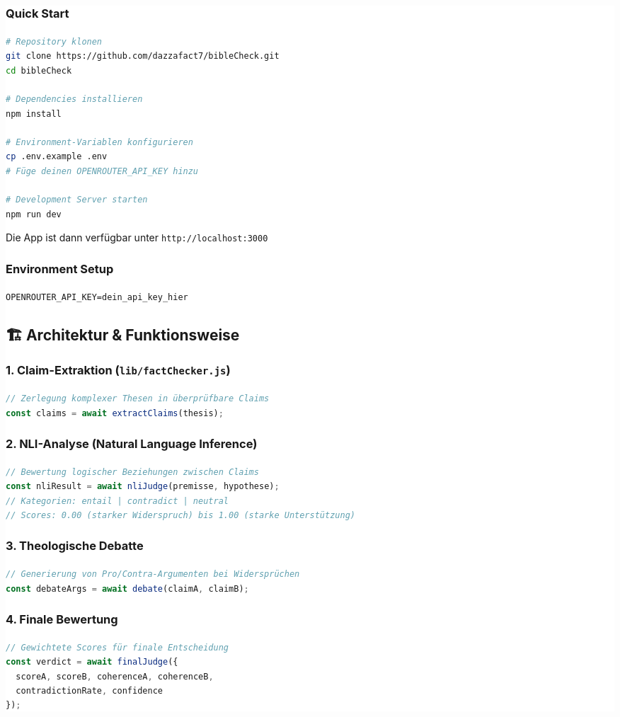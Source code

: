 ### Quick Start

```bash
# Repository klonen
git clone https://github.com/dazzafact7/bibleCheck.git
cd bibleCheck

# Dependencies installieren
npm install

# Environment-Variablen konfigurieren
cp .env.example .env
# Füge deinen OPENROUTER_API_KEY hinzu

# Development Server starten
npm run dev
```

Die App ist dann verfügbar unter `http://localhost:3000`

### Environment Setup

```env
OPENROUTER_API_KEY=dein_api_key_hier
```

## 🏗️ Architektur & Funktionsweise

### 1. **Claim-Extraktion** (`lib/factChecker.js`)
```javascript
// Zerlegung komplexer Thesen in überprüfbare Claims
const claims = await extractClaims(thesis);
```

### 2. **NLI-Analyse** (Natural Language Inference)
```javascript
// Bewertung logischer Beziehungen zwischen Claims
const nliResult = await nliJudge(premisse, hypothese);
// Kategorien: entail | contradict | neutral
// Scores: 0.00 (starker Widerspruch) bis 1.00 (starke Unterstützung)
```

### 3. **Theologische Debatte**
```javascript
// Generierung von Pro/Contra-Argumenten bei Widersprüchen
const debateArgs = await debate(claimA, claimB);
```

### 4. **Finale Bewertung**
```javascript
// Gewichtete Scores für finale Entscheidung
const verdict = await finalJudge({
  scoreA, scoreB, coherenceA, coherenceB, 
  contradictionRate, confidence
});
```

